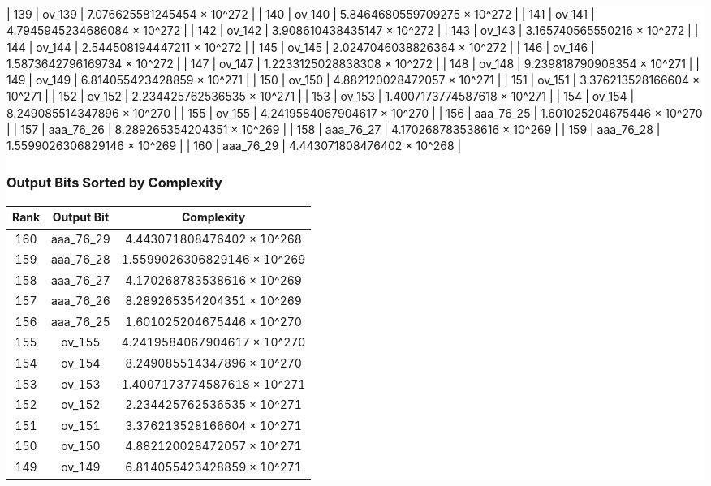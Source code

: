 | 139 | ov_139 | 7.076625581245454 × 10^272 |
| 140 | ov_140 | 5.8464680559709275 × 10^272 |
| 141 | ov_141 | 4.7945945234686084 × 10^272 |
| 142 | ov_142 | 3.908610438435147 × 10^272 |
| 143 | ov_143 | 3.165740565550216 × 10^272 |
| 144 | ov_144 | 2.544508194447211 × 10^272 |
| 145 | ov_145 | 2.0247046038826364 × 10^272 |
| 146 | ov_146 | 1.5873642796169734 × 10^272 |
| 147 | ov_147 | 1.2233125028838308 × 10^272 |
| 148 | ov_148 | 9.239818790908354 × 10^271 |
| 149 | ov_149 | 6.814055423428859 × 10^271 |
| 150 | ov_150 | 4.882120028472057 × 10^271 |
| 151 | ov_151 | 3.376213528166604 × 10^271 |
| 152 | ov_152 | 2.234425762536535 × 10^271 |
| 153 | ov_153 | 1.4007173774587618 × 10^271 |
| 154 | ov_154 | 8.249085514347896 × 10^270 |
| 155 | ov_155 | 4.2419584067904617 × 10^270 |
| 156 | aaa_76_25 | 1.601025204675446 × 10^270 |
| 157 | aaa_76_26 | 8.289265354204351 × 10^269 |
| 158 | aaa_76_27 | 4.170268783538616 × 10^269 |
| 159 | aaa_76_28 | 1.5599026306829146 × 10^269 |
| 160 | aaa_76_29 | 4.443071808476402 × 10^268 |

### Output Bits Sorted by Complexity

| Rank | Output Bit | Complexity |
|:----:|:----------:|:----------:|
| 160 | aaa_76_29 | 4.443071808476402 × 10^268 |
| 159 | aaa_76_28 | 1.5599026306829146 × 10^269 |
| 158 | aaa_76_27 | 4.170268783538616 × 10^269 |
| 157 | aaa_76_26 | 8.289265354204351 × 10^269 |
| 156 | aaa_76_25 | 1.601025204675446 × 10^270 |
| 155 | ov_155 | 4.2419584067904617 × 10^270 |
| 154 | ov_154 | 8.249085514347896 × 10^270 |
| 153 | ov_153 | 1.4007173774587618 × 10^271 |
| 152 | ov_152 | 2.234425762536535 × 10^271 |
| 151 | ov_151 | 3.376213528166604 × 10^271 |
| 150 | ov_150 | 4.882120028472057 × 10^271 |
| 149 | ov_149 | 6.814055423428859 × 10^271 |